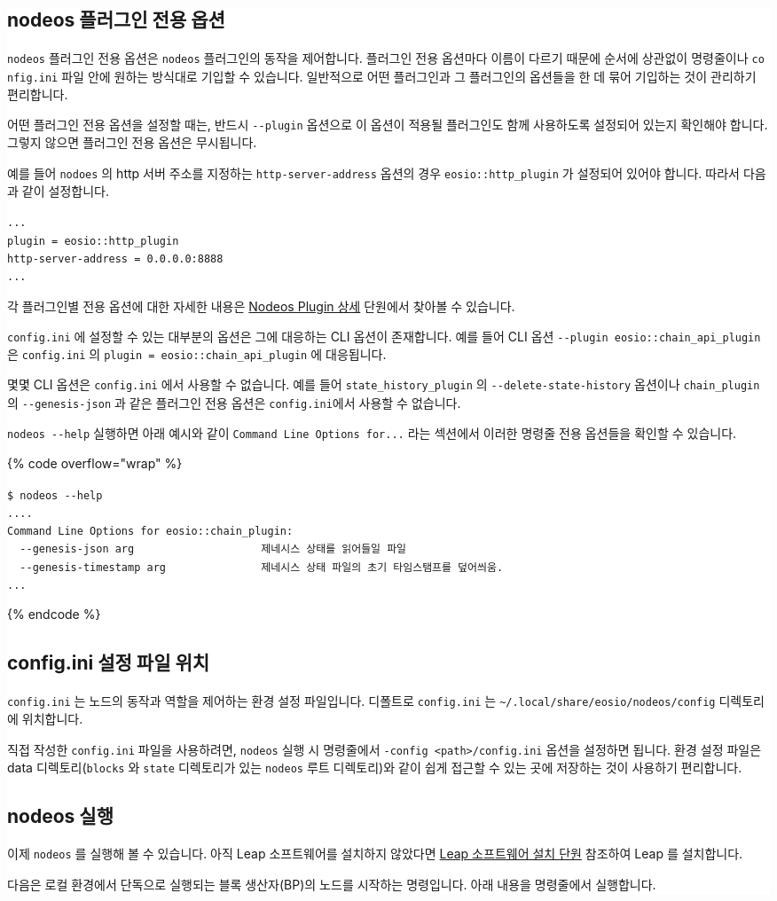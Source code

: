 ## nodeos 플러그인 전용 옵션

`nodeos` 플러그인 전용 옵션은 `nodeos` 플러그인의 동작을 제어합니다. 플러그인 전용 옵션마다 이름이 다르기 때문에 순서에 상관없이 명령줄이나 `config.ini` 파일 안에 원하는 방식대로 기입할 수 있습니다. 일반적으로 어떤 플러그인과 그 플러그인의 옵션들을 한 데 묶어 기입하는 것이 관리하기 편리합니다.

어떤 플러그인 전용 옵션을 설정할 때는, 반드시 `--plugin` 옵션으로 이 옵션이 적용될 플러그인도 함께 사용하도록 설정되어 있는지 확인해야 합니다. 그렇지 않으면 플러그인 전용 옵션은 무시됩니다.

예를 들어 `nodoes` 의 http 서버 주소를 지정하는 `http-server-address` 옵션의 경우 `eosio::http_plugin` 가 설정되어 있어야 합니다. 따라서 다음과 같이 설정합니다.

```
...
plugin = eosio::http_plugin
http-server-address = 0.0.0.0:8888
...
```

각 플러그인별 전용 옵션에 대한 자세한 내용은 [Nodeos Plugin 상세](install-leap-software/nodeos-plugin-details/) 단원에서 찾아볼 수 있습니다.

`config.ini` 에 설정할 수 있는 대부분의 옵션은 그에 대응하는 CLI 옵션이 존재합니다. 예를 들어 CLI 옵션 `--plugin eosio::chain_api_plugin` 은 `config.ini` 의 `plugin = eosio::chain_api_plugin` 에 대응됩니다.

몇몇 CLI 옵션은 `config.ini` 에서 사용할 수 없습니다. 예를 들어 `state_history_plugin` 의 `--delete-state-history` 옵션이나 `chain_plugin` 의 `--genesis-json` 과 같은 플러그인 전용 옵션은 `config.ini`에서 사용할 수 없습니다.

`nodeos --help` 실행하면 아래 예시와 같이 `Command Line Options for...` 라는 섹션에서 이러한 명령줄 전용 옵션들을 확인할 수 있습니다.

{% code overflow="wrap" %}
```
$ nodeos --help
....
Command Line Options for eosio::chain_plugin:
  --genesis-json arg                    제네시스 상태를 읽어들일 파일
  --genesis-timestamp arg               제네시스 상태 파일의 초기 타임스탬프를 덮어씌움.
...
```
{% endcode %}

## **config.ini 설정 파일 위치**

`config.ini` 는 노드의 동작과 역할을 제어하는 환경 설정 파일입니다. 디폴트로 `config.ini` 는 `~/.local/share/eosio/nodeos/config` 디렉토리에 위치합니다.

직접 작성한 `config.ini` 파일을 사용하려면, `nodeos` 실행 시 명령줄에서 `-config <path>/config.ini` 옵션을 설정하면 됩니다. 환경 설정 파일은 data 디렉토리(`blocks` 와 `state` 디렉토리가 있는 `nodeos` 루트 디렉토리)와 같이 쉽게 접근할 수 있는 곳에 저장하는 것이 사용하기 편리합니다.

## nodeos 실행 <a href="#nodeos_run_example" id="nodeos_run_example"></a>

이제 `nodeos` 를 실행해 볼 수 있습니다. 아직 Leap 소프트웨어를 설치하지 않았다면 [Leap 소프트웨어 설치 단원](install-leap-software.md) 참조하여 Leap 를 설치합니다.

다음은 로컬 환경에서 단독으로 실행되는 블록 생산자(BP)의 노드를 시작하는 명령입니다. 아래 내용을 명령줄에서 실행합니다.
